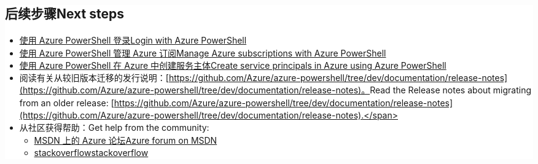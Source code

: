 ## <a name="next-steps"></a><span data-ttu-id="7aac1-192">后续步骤</span><span class="sxs-lookup"><span data-stu-id="7aac1-192">Next steps</span></span>

* [<span data-ttu-id="7aac1-193">使用 Azure PowerShell 登录</span><span class="sxs-lookup"><span data-stu-id="7aac1-193">Login with Azure PowerShell</span></span>](authenticate-azureps.md)
* [<span data-ttu-id="7aac1-194">使用 Azure PowerShell 管理 Azure 订阅</span><span class="sxs-lookup"><span data-stu-id="7aac1-194">Manage Azure subscriptions with Azure PowerShell</span></span>](manage-subscriptions-azureps.md)
* [<span data-ttu-id="7aac1-195">使用 Azure PowerShell 在 Azure 中创建服务主体</span><span class="sxs-lookup"><span data-stu-id="7aac1-195">Create service principals in Azure using Azure PowerShell</span></span>](create-azure-service-principal-azureps.md)
* <span data-ttu-id="7aac1-196">阅读有关从较旧版本迁移的发行说明：[https://github.com/Azure/azure-powershell/tree/dev/documentation/release-notes](https://github.com/Azure/azure-powershell/tree/dev/documentation/release-notes)。</span><span class="sxs-lookup"><span data-stu-id="7aac1-196">Read the Release notes about migrating from an older release: [https://github.com/Azure/azure-powershell/tree/dev/documentation/release-notes](https://github.com/Azure/azure-powershell/tree/dev/documentation/release-notes).</span></span>
* <span data-ttu-id="7aac1-197">从社区获得帮助：</span><span class="sxs-lookup"><span data-stu-id="7aac1-197">Get help from the community:</span></span>
  * [<span data-ttu-id="7aac1-198">MSDN 上的 Azure 论坛</span><span class="sxs-lookup"><span data-stu-id="7aac1-198">Azure forum on MSDN</span></span>](http://go.microsoft.com/fwlink/p/?LinkId=320212)
  * [<span data-ttu-id="7aac1-199">stackoverflow</span><span class="sxs-lookup"><span data-stu-id="7aac1-199">stackoverflow</span></span>](http://go.microsoft.com/fwlink/?LinkId=320213)
